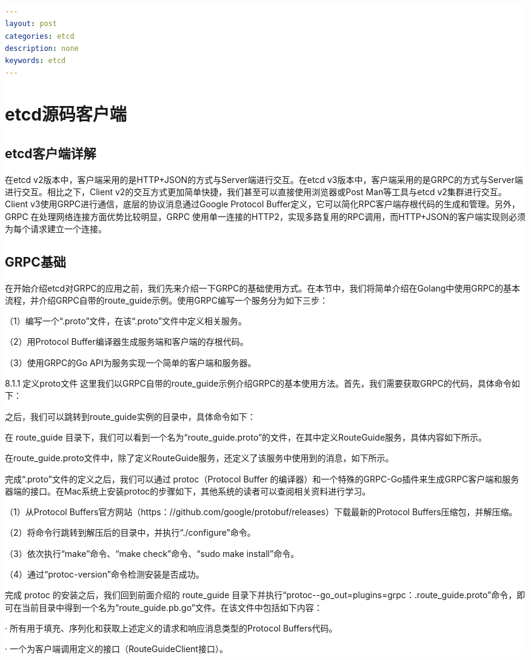 ```yaml
---
layout: post
categories: etcd
description: none
keywords: etcd
---
```

# etcd源码客户端

## etcd客户端详解
在etcd v2版本中，客户端采用的是HTTP+JSON的方式与Server端进行交互。在etcd v3版本中，客户端采用的是GRPC的方式与Server端进行交互。相比之下，Client v2的交互方式更加简单快捷，我们甚至可以直接使用浏览器或Post Man等工具与etcd v2集群进行交互。Client v3使用GRPC进行通信，底层的协议消息通过Google Protocol Buffer定义，它可以简化RPC客户端存根代码的生成和管理。另外，GRPC 在处理网络连接方面优势比较明显，GRPC 使用单一连接的HTTP2，实现多路复用的RPC调用，而HTTP+JSON的客户端实现则必须为每个请求建立一个连接。

## GRPC基础
在开始介绍etcd对GRPC的应用之前，我们先来介绍一下GRPC的基础使用方式。在本节中，我们将简单介绍在Golang中使用GRPC的基本流程，并介绍GRPC自带的route_guide示例。使用GRPC编写一个服务分为如下三步：

（1）编写一个“.proto”文件，在该“.proto”文件中定义相关服务。

（2）用Protocol Buffer编译器生成服务端和客户端的存根代码。

（3）使用GRPC的Go API为服务实现一个简单的客户端和服务器。

8.1.1 定义proto文件
这里我们以GRPC自带的route_guide示例介绍GRPC的基本使用方法。首先，我们需要获取GRPC的代码，具体命令如下：


之后，我们可以跳转到route_guide实例的目录中，具体命令如下：


在 route_guide 目录下，我们可以看到一个名为“route_guide.proto”的文件，在其中定义RouteGuide服务，具体内容如下所示。


在route_guide.proto文件中，除了定义RouteGuide服务，还定义了该服务中使用到的消息，如下所示。



完成“.proto”文件的定义之后，我们可以通过 protoc（Protocol Buffer 的编译器）和一个特殊的GRPC-Go插件来生成GRPC客户端和服务器端的接口。在Mac系统上安装protoc的步骤如下，其他系统的读者可以查阅相关资料进行学习。

（1）从Protocol Buffers官方网站（https：//github.com/google/protobuf/releases）下载最新的Protocol Buffers压缩包，并解压缩。

（2）将命令行跳转到解压后的目录中，并执行“./configure”命令。

（3）依次执行“make”命令、“make check”命令、“sudo make install”命令。

（4）通过“protoc-version”命令检测安装是否成功。

完成 protoc 的安装之后，我们回到前面介绍的 route_guide 目录下并执行“protoc--go_out=plugins=grpc：.route_guide.proto”命令，即可在当前目录中得到一个名为“route_guide.pb.go”文件。在该文件中包括如下内容：

· 所有用于填充、序列化和获取上述定义的请求和响应消息类型的Protocol Buffers代码。

· 一个为客户端调用定义的接口（RouteGuideClient接口）。
